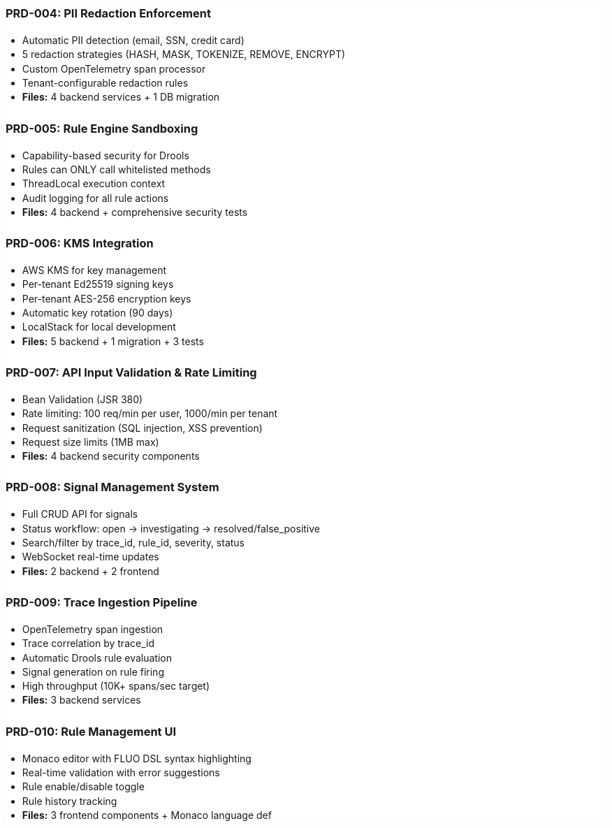 ### PRD-004: PII Redaction Enforcement
- Automatic PII detection (email, SSN, credit card)
- 5 redaction strategies (HASH, MASK, TOKENIZE, REMOVE, ENCRYPT)
- Custom OpenTelemetry span processor
- Tenant-configurable redaction rules
- **Files:** 4 backend services + 1 DB migration

### PRD-005: Rule Engine Sandboxing
- Capability-based security for Drools
- Rules can ONLY call whitelisted methods
- ThreadLocal execution context
- Audit logging for all rule actions
- **Files:** 4 backend + comprehensive security tests

### PRD-006: KMS Integration
- AWS KMS for key management
- Per-tenant Ed25519 signing keys
- Per-tenant AES-256 encryption keys
- Automatic key rotation (90 days)
- LocalStack for local development
- **Files:** 5 backend + 1 migration + 3 tests

### PRD-007: API Input Validation & Rate Limiting
- Bean Validation (JSR 380)
- Rate limiting: 100 req/min per user, 1000/min per tenant
- Request sanitization (SQL injection, XSS prevention)
- Request size limits (1MB max)
- **Files:** 4 backend security components

### PRD-008: Signal Management System
- Full CRUD API for signals
- Status workflow: open → investigating → resolved/false_positive
- Search/filter by trace_id, rule_id, severity, status
- WebSocket real-time updates
- **Files:** 2 backend + 2 frontend

### PRD-009: Trace Ingestion Pipeline
- OpenTelemetry span ingestion
- Trace correlation by trace_id
- Automatic Drools rule evaluation
- Signal generation on rule firing
- High throughput (10K+ spans/sec target)
- **Files:** 3 backend services

### PRD-010: Rule Management UI
- Monaco editor with FLUO DSL syntax highlighting
- Real-time validation with error suggestions
- Rule enable/disable toggle
- Rule history tracking
- **Files:** 3 frontend components + Monaco language def
